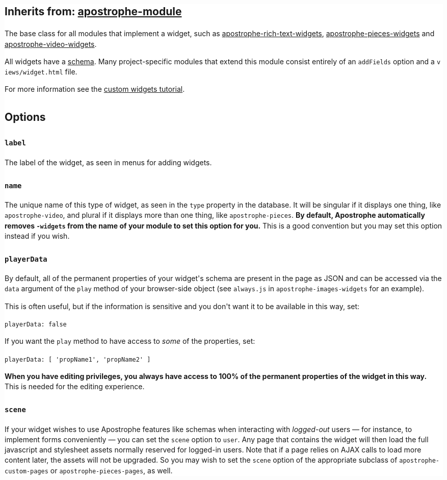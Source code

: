 ## Inherits from: [apostrophe-module](../apostrophe-module/README.md)
The base class for all modules that implement a widget, such as
[apostrophe-rich-text-widgets](../apostrophe-rich-text-widgets/README.md),
[apostrophe-pieces-widgets](../apostrophe-pieces-widgets/README.md) and
[apostrophe-video-widgets](../apostrophe-video-widgets/README.md).

All widgets have a [schema](/tutorials/schema-guide/schema-guide.md).
Many project-specific modules that extend this module consist entirely of an
`addFields` option and a `views/widget.html` file.

For more information see the [custom widgets tutorial](/tutorials/core-concepts/02-editable-content-on-pages/custom-widgets.md).

## Options

### `label`

The label of the widget, as seen in menus for adding widgets.

### `name`

The unique name of this type of widget, as seen in the `type` property in the database.
It will be singular if it displays one thing, like `apostrophe-video`,
and plural if it displays more than one thing, like `apostrophe-pieces`.
**By default, Apostrophe automatically removes `-widgets` from the name
of your module to set this option for you.** This is a good convention
but you may set this option instead if you wish.

### `playerData`

By default, all of the permanent properties of your widget's schema
are present in the page as JSON and can be accessed via the
`data` argument of the `play` method of your browser-side object
(see `always.js` in `apostrophe-images-widgets` for an example).

This is often useful, but if the information is sensitive and you
don't want it to be available in this way, set:

`playerData: false`

If you want the `play` method to have access to *some* of the
properties, set:

`playerData: [ 'propName1', 'propName2' ]`

**When you have editing privileges, you always have access to
100% of the permanent properties of the widget in this way.**
This is needed for the editing experience.

### `scene`

If your widget wishes to use Apostrophe features like schemas
when interacting with *logged-out* users — for instance, to implement
forms conveniently — you can set the `scene` option to `user`. Any
page that contains the widget will then load the full javascript and stylesheet
assets normally reserved for logged-in users. Note that if a page
relies on AJAX calls to load more content later, the assets will not be
upgraded. So you may wish to set the `scene` option of the appropriate
subclass of `apostrophe-custom-pages` or `apostrophe-pieces-pages`, as well.

